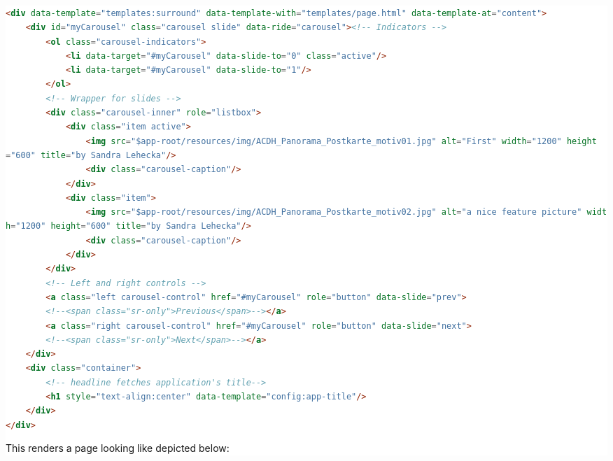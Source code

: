 ```html
<div data-template="templates:surround" data-template-with="templates/page.html" data-template-at="content">
    <div id="myCarousel" class="carousel slide" data-ride="carousel"><!-- Indicators -->
        <ol class="carousel-indicators">
            <li data-target="#myCarousel" data-slide-to="0" class="active"/>
            <li data-target="#myCarousel" data-slide-to="1"/>
        </ol>
        <!-- Wrapper for slides -->
        <div class="carousel-inner" role="listbox">
            <div class="item active">
                <img src="$app-root/resources/img/ACDH_Panorama_Postkarte_motiv01.jpg" alt="First" width="1200" height="600" title="by Sandra Lehecka"/>
                <div class="carousel-caption"/>
            </div>
            <div class="item">
                <img src="$app-root/resources/img/ACDH_Panorama_Postkarte_motiv02.jpg" alt="a nice feature picture" width="1200" height="600" title="by Sandra Lehecka"/>
                <div class="carousel-caption"/>
            </div>
        </div>
        <!-- Left and right controls -->
        <a class="left carousel-control" href="#myCarousel" role="button" data-slide="prev">
        <!--<span class="sr-only">Previous</span>--></a>
        <a class="right carousel-control" href="#myCarousel" role="button" data-slide="next">
        <!--<span class="sr-only">Next</span>--></a>
    </div>
    <div class="container">
        <!-- headline fetches application's title-->
        <h1 style="text-align:center" data-template="config:app-title"/>
    </div>
</div>
```

This renders a page looking like depicted below:

